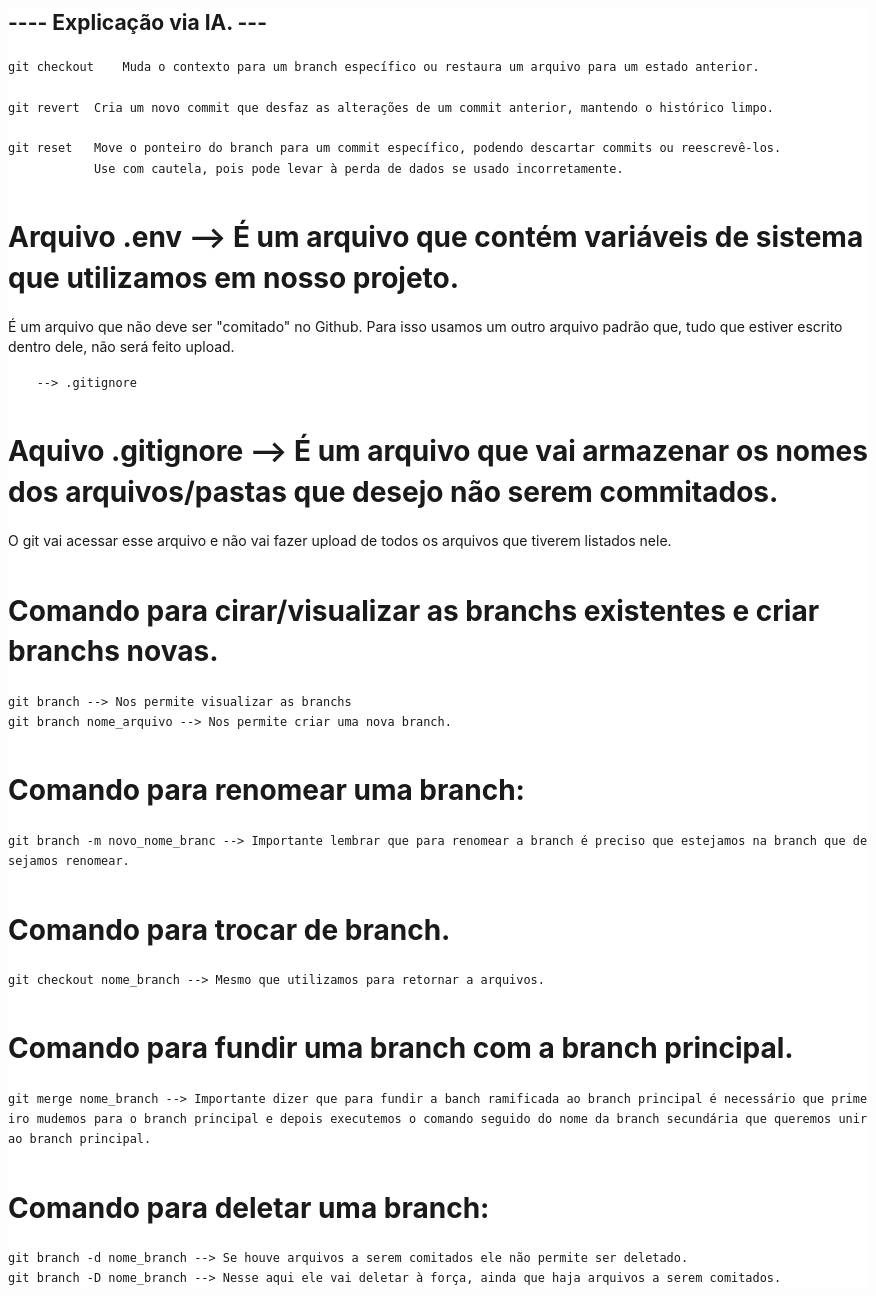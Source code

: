 ##    ---- Explicação via IA. ---

    git checkout	Muda o contexto para um branch específico ou restaura um arquivo para um estado anterior.
    
    git revert	Cria um novo commit que desfaz as alterações de um commit anterior, mantendo o histórico limpo.
    
    git reset	Move o ponteiro do branch para um commit específico, podendo descartar commits ou reescrevê-los. 
                Use com cautela, pois pode levar à perda de dados se usado incorretamente.

# Arquivo .env --> É um arquivo que contém variáveis de sistema que utilizamos em nosso projeto. 
É um arquivo que não deve ser "comitado" no Github. Para isso usamos um outro arquivo padrão que, tudo que estiver escrito dentro dele, não será feito upload.
        
        --> .gitignore

# Aquivo .gitignore --> É um arquivo que vai armazenar os nomes dos arquivos/pastas que desejo não serem commitados. 

O git vai acessar esse arquivo e não vai fazer upload de todos os arquivos que tiverem listados nele.


# Comando para cirar/visualizar as branchs existentes e criar branchs novas.
    git branch --> Nos permite visualizar as branchs 
    git branch nome_arquivo --> Nos permite criar uma nova branch.

# Comando para renomear uma branch:
    git branch -m novo_nome_branc --> Importante lembrar que para renomear a branch é preciso que estejamos na branch que desejamos renomear.

# Comando para trocar de branch.
    git checkout nome_branch --> Mesmo que utilizamos para retornar a arquivos.

# Comando para fundir uma branch com a branch principal.
    git merge nome_branch --> Importante dizer que para fundir a banch ramificada ao branch principal é necessário que primeiro mudemos para o branch principal e depois executemos o comando seguido do nome da branch secundária que queremos unir ao branch principal.

# Comando para deletar uma branch:
    git branch -d nome_branch --> Se houve arquivos a serem comitados ele não permite ser deletado.
    git branch -D nome_branch --> Nesse aqui ele vai deletar à força, ainda que haja arquivos a serem comitados.
